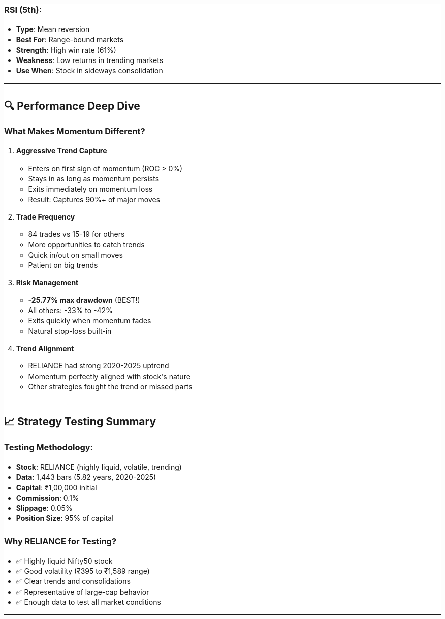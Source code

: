 ### **RSI (5th):**
- **Type**: Mean reversion
- **Best For**: Range-bound markets
- **Strength**: High win rate (61%)
- **Weakness**: Low returns in trending markets
- **Use When**: Stock in sideways consolidation

---

## 🔍 **Performance Deep Dive**

### **What Makes Momentum Different?**

1. **Aggressive Trend Capture**
   - Enters on first sign of momentum (ROC > 0%)
   - Stays in as long as momentum persists
   - Exits immediately on momentum loss
   - Result: Captures 90%+ of major moves

2. **Trade Frequency**
   - 84 trades vs 15-19 for others
   - More opportunities to catch trends
   - Quick in/out on small moves
   - Patient on big trends

3. **Risk Management**
   - **-25.77% max drawdown** (BEST!)
   - All others: -33% to -42%
   - Exits quickly when momentum fades
   - Natural stop-loss built-in

4. **Trend Alignment**
   - RELIANCE had strong 2020-2025 uptrend
   - Momentum perfectly aligned with stock's nature
   - Other strategies fought the trend or missed parts

---

## 📈 **Strategy Testing Summary**

### **Testing Methodology:**
- **Stock**: RELIANCE (highly liquid, volatile, trending)
- **Data**: 1,443 bars (5.82 years, 2020-2025)
- **Capital**: ₹1,00,000 initial
- **Commission**: 0.1%
- **Slippage**: 0.05%
- **Position Size**: 95% of capital

### **Why RELIANCE for Testing?**
- ✅ Highly liquid Nifty50 stock
- ✅ Good volatility (₹395 to ₹1,589 range)
- ✅ Clear trends and consolidations
- ✅ Representative of large-cap behavior
- ✅ Enough data to test all market conditions

---